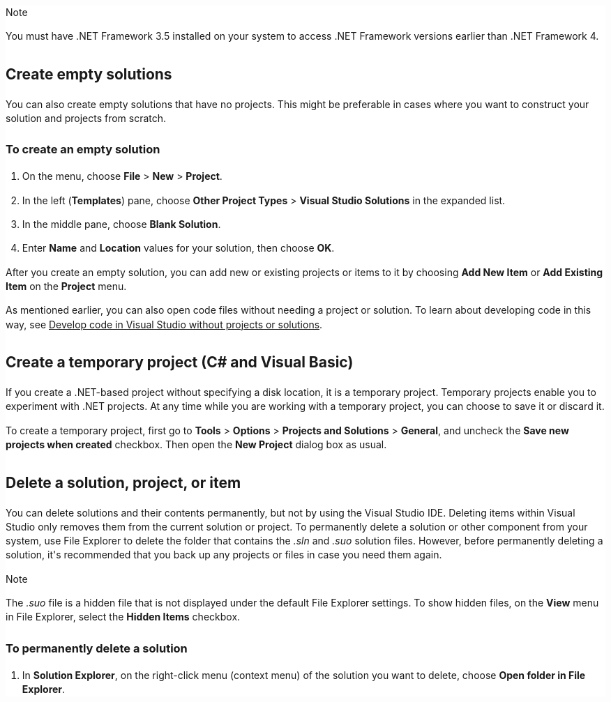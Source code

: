 > [!NOTE]
> You must have .NET Framework 3.5 installed on your system to access .NET Framework versions earlier than .NET Framework 4.

## Create empty solutions

You can also create empty solutions that have no projects. This might be preferable in cases where you want to construct your solution and projects from scratch.

### To create an empty solution

1. On the menu, choose **File** > **New** > **Project**.

1. In the left (**Templates**) pane, choose **Other Project Types** > **Visual Studio Solutions** in the expanded list.

1. In the middle pane, choose **Blank Solution**.

1. Enter **Name** and **Location** values for your solution, then choose **OK**.

After you create an empty solution, you can add new or existing projects or items to it by choosing **Add New Item** or **Add Existing Item** on the **Project** menu.

As mentioned earlier, you can also open code files without needing a project or solution. To learn about developing code in this way, see [Develop code in Visual Studio without projects or solutions](../ide/develop-code-in-visual-studio-without-projects-or-solutions.md).

## Create a temporary project (C# and Visual Basic)

If you create a .NET-based project without specifying a disk location, it is a temporary project. Temporary projects enable you to experiment with .NET projects. At any time while you are working with a temporary project, you can choose to save it or discard it.

To create a temporary project, first go to **Tools** > **Options** > **Projects and Solutions** > **General**, and uncheck the **Save new projects when created** checkbox. Then open the **New Project** dialog box as usual.

## Delete a solution, project, or item

You can delete solutions and their contents permanently, but not by using the Visual Studio IDE. Deleting items within Visual Studio only removes them from the current solution or project. To permanently delete a solution or other component from your system, use File Explorer to delete the folder that contains the *.sln* and *.suo* solution files. However, before permanently deleting a solution, it's recommended that you back up any projects or files in case you need them again.

> [!NOTE]
> The *.suo* file is a hidden file that is not displayed under the default File Explorer settings. To show hidden files, on the **View** menu in File Explorer, select the **Hidden Items** checkbox.

### To permanently delete a solution

1. In **Solution Explorer**, on the right-click menu (context menu) of the solution you want to delete, choose **Open folder in File Explorer**.
